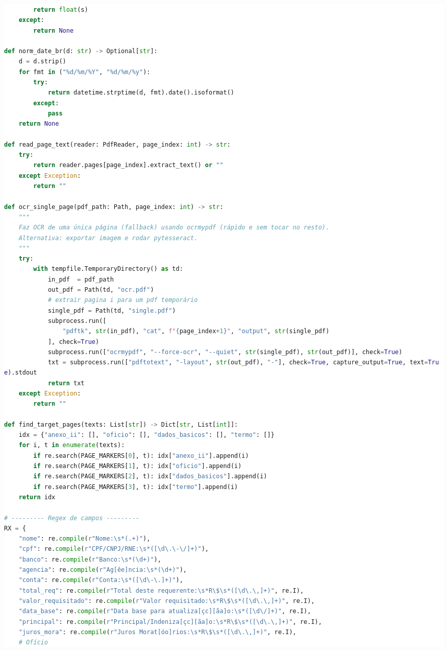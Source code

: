 ```python
        return float(s)
    except:
        return None

def norm_date_br(d: str) -> Optional[str]:
    d = d.strip()
    for fmt in ("%d/%m/%Y", "%d/%m/%y"):
        try:
            return datetime.strptime(d, fmt).date().isoformat()
        except:
            pass
    return None

def read_page_text(reader: PdfReader, page_index: int) -> str:
    try:
        return reader.pages[page_index].extract_text() or ""
    except Exception:
        return ""

def ocr_single_page(pdf_path: Path, page_index: int) -> str:
    """
    Faz OCR de uma única página (fallback) usando ocrmypdf (rápido e sem tocar no resto).
    Alternativa: exportar imagem e rodar pytesseract.
    """
    try:
        with tempfile.TemporaryDirectory() as td:
            in_pdf  = pdf_path
            out_pdf = Path(td, "ocr.pdf")
            # extrair pagina i para um pdf temporário
            single_pdf = Path(td, "single.pdf")
            subprocess.run([
                "pdftk", str(in_pdf), "cat", f"{page_index+1}", "output", str(single_pdf)
            ], check=True)
            subprocess.run(["ocrmypdf", "--force-ocr", "--quiet", str(single_pdf), str(out_pdf)], check=True)
            txt = subprocess.run(["pdftotext", "-layout", str(out_pdf), "-"], check=True, capture_output=True, text=True).stdout
            return txt
    except Exception:
        return ""

def find_target_pages(texts: List[str]) -> Dict[str, List[int]]:
    idx = {"anexo_ii": [], "oficio": [], "dados_basicos": [], "termo": []}
    for i, t in enumerate(texts):
        if re.search(PAGE_MARKERS[0], t): idx["anexo_ii"].append(i)
        if re.search(PAGE_MARKERS[1], t): idx["oficio"].append(i)
        if re.search(PAGE_MARKERS[2], t): idx["dados_basicos"].append(i)
        if re.search(PAGE_MARKERS[3], t): idx["termo"].append(i)
    return idx

# --------- Regex de campos ---------
RX = {
    "nome": re.compile(r"Nome:\s*(.+)"),
    "cpf": re.compile(r"CPF/CNPJ/RNE:\s*([\d\.\-\/]+)"),
    "banco": re.compile(r"Banco:\s*(\d+)"),
    "agencia": re.compile(r"Ag[êe]ncia:\s*(\d+)"),
    "conta": re.compile(r"Conta:\s*([\d\-\.]+)"),
    "total_req": re.compile(r"Total deste requerente:\s*R\$\s*([\d\.\,]+)", re.I),
    "valor_requisitado": re.compile(r"Valor requisitado:\s*R\$\s*([\d\.\,]+)", re.I),
    "data_base": re.compile(r"Data base para atualiza[çc][ãa]o:\s*([\d\/]+)", re.I),
    "principal": re.compile(r"Principal/Indeniza[çc][ãa]o:\s*R\$\s*([\d\.\,]+)", re.I),
    "juros_mora": re.compile(r"Juros Morat[óo]rios:\s*R\$\s*([\d\.\,]+)", re.I),
    # Ofício
```